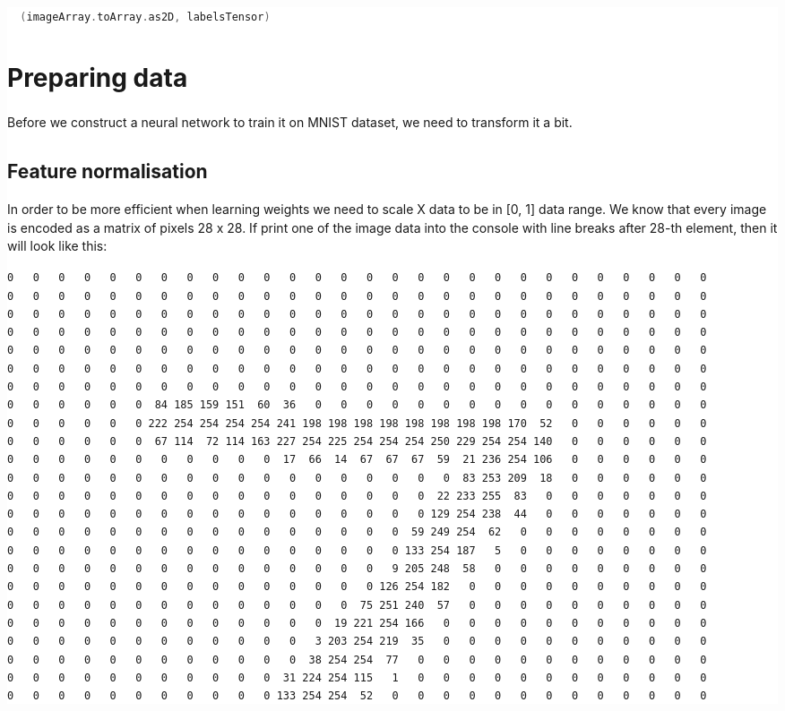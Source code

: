 ```scala
  (imageArray.toArray.as2D, labelsTensor)
```

# Preparing data

Before we construct a neural network to train it on MNIST dataset, we need to transform it a bit.

## Feature normalisation

In order to be more efficient when learning weights we need to scale X data to be in [0, 1] data range.
We know that every image is encoded as a matrix of pixels 28 x 28. If print one of the
image data into the console with line breaks after 28-th element, then it will look like this:

```bash
0   0   0   0   0   0   0   0   0   0   0   0   0   0   0   0   0   0   0   0   0   0   0   0   0   0   0   0
0   0   0   0   0   0   0   0   0   0   0   0   0   0   0   0   0   0   0   0   0   0   0   0   0   0   0   0
0   0   0   0   0   0   0   0   0   0   0   0   0   0   0   0   0   0   0   0   0   0   0   0   0   0   0   0
0   0   0   0   0   0   0   0   0   0   0   0   0   0   0   0   0   0   0   0   0   0   0   0   0   0   0   0
0   0   0   0   0   0   0   0   0   0   0   0   0   0   0   0   0   0   0   0   0   0   0   0   0   0   0   0
0   0   0   0   0   0   0   0   0   0   0   0   0   0   0   0   0   0   0   0   0   0   0   0   0   0   0   0
0   0   0   0   0   0   0   0   0   0   0   0   0   0   0   0   0   0   0   0   0   0   0   0   0   0   0   0
0   0   0   0   0   0  84 185 159 151  60  36   0   0   0   0   0   0   0   0   0   0   0   0   0   0   0   0
0   0   0   0   0   0 222 254 254 254 254 241 198 198 198 198 198 198 198 198 170  52   0   0   0   0   0   0
0   0   0   0   0   0  67 114  72 114 163 227 254 225 254 254 254 250 229 254 254 140   0   0   0   0   0   0
0   0   0   0   0   0   0   0   0   0   0  17  66  14  67  67  67  59  21 236 254 106   0   0   0   0   0   0
0   0   0   0   0   0   0   0   0   0   0   0   0   0   0   0   0   0  83 253 209  18   0   0   0   0   0   0
0   0   0   0   0   0   0   0   0   0   0   0   0   0   0   0   0  22 233 255  83   0   0   0   0   0   0   0
0   0   0   0   0   0   0   0   0   0   0   0   0   0   0   0   0 129 254 238  44   0   0   0   0   0   0   0
0   0   0   0   0   0   0   0   0   0   0   0   0   0   0   0  59 249 254  62   0   0   0   0   0   0   0   0
0   0   0   0   0   0   0   0   0   0   0   0   0   0   0   0 133 254 187   5   0   0   0   0   0   0   0   0
0   0   0   0   0   0   0   0   0   0   0   0   0   0   0   9 205 248  58   0   0   0   0   0   0   0   0   0
0   0   0   0   0   0   0   0   0   0   0   0   0   0   0 126 254 182   0   0   0   0   0   0   0   0   0   0
0   0   0   0   0   0   0   0   0   0   0   0   0   0  75 251 240  57   0   0   0   0   0   0   0   0   0   0
0   0   0   0   0   0   0   0   0   0   0   0   0  19 221 254 166   0   0   0   0   0   0   0   0   0   0   0
0   0   0   0   0   0   0   0   0   0   0   0   3 203 254 219  35   0   0   0   0   0   0   0   0   0   0   0
0   0   0   0   0   0   0   0   0   0   0   0  38 254 254  77   0   0   0   0   0   0   0   0   0   0   0   0
0   0   0   0   0   0   0   0   0   0   0  31 224 254 115   1   0   0   0   0   0   0   0   0   0   0   0   0
0   0   0   0   0   0   0   0   0   0   0 133 254 254  52   0   0   0   0   0   0   0   0   0   0   0   0   0
```